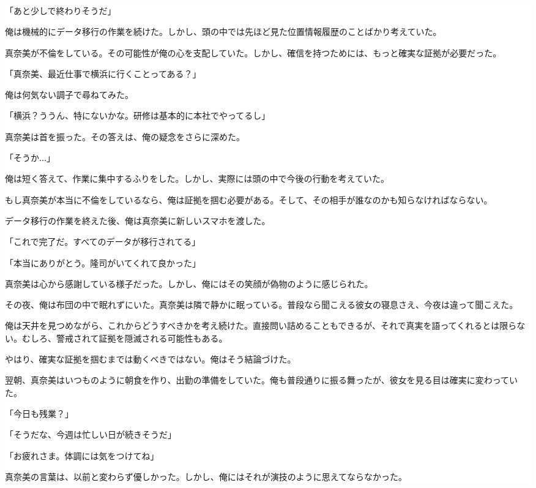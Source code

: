 「あと少しで終わりそうだ」

俺は機械的にデータ移行の作業を続けた。しかし、頭の中では先ほど見た位置情報履歴のことばかり考えていた。

真奈美が不倫をしている。その可能性が俺の心を支配していた。しかし、確信を持つためには、もっと確実な証拠が必要だった。

「真奈美、最近仕事で横浜に行くことってある？」

俺は何気ない調子で尋ねてみた。

「横浜？ううん、特にないかな。研修は基本的に本社でやってるし」

真奈美は首を振った。その答えは、俺の疑念をさらに深めた。

「そうか…」

俺は短く答えて、作業に集中するふりをした。しかし、実際には頭の中で今後の行動を考えていた。

もし真奈美が本当に不倫をしているなら、俺は証拠を掴む必要がある。そして、その相手が誰なのかも知らなければならない。

データ移行の作業を終えた後、俺は真奈美に新しいスマホを渡した。

「これで完了だ。すべてのデータが移行されてる」

「本当にありがとう。隆司がいてくれて良かった」

真奈美は心から感謝している様子だった。しかし、俺にはその笑顔が偽物のように感じられた。

その夜、俺は布団の中で眠れずにいた。真奈美は隣で静かに眠っている。普段なら聞こえる彼女の寝息さえ、今夜は違って聞こえた。

俺は天井を見つめながら、これからどうすべきかを考え続けた。直接問い詰めることもできるが、それで真実を語ってくれるとは限らない。むしろ、警戒されて証拠を隠滅される可能性もある。

やはり、確実な証拠を掴むまでは動くべきではない。俺はそう結論づけた。

翌朝、真奈美はいつものように朝食を作り、出勤の準備をしていた。俺も普段通りに振る舞ったが、彼女を見る目は確実に変わっていた。

「今日も残業？」

「そうだな、今週は忙しい日が続きそうだ」

「お疲れさま。体調には気をつけてね」

真奈美の言葉は、以前と変わらず優しかった。しかし、俺にはそれが演技のように思えてならなかった。